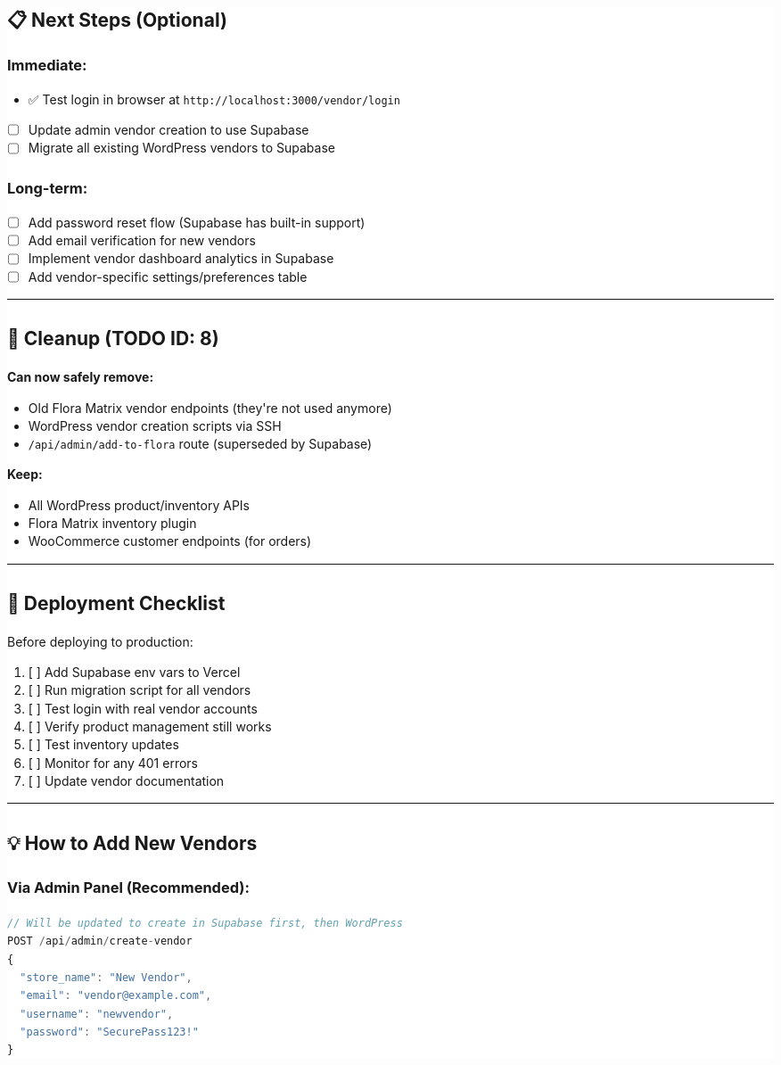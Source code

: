 
## 📋 Next Steps (Optional)

### Immediate:
- ✅ Test login in browser at `http://localhost:3000/vendor/login`
- [ ] Update admin vendor creation to use Supabase
- [ ] Migrate all existing WordPress vendors to Supabase

### Long-term:
- [ ] Add password reset flow (Supabase has built-in support)
- [ ] Add email verification for new vendors
- [ ] Implement vendor dashboard analytics in Supabase
- [ ] Add vendor-specific settings/preferences table

---

## 🧹 Cleanup (TODO ID: 8)

**Can now safely remove:**
- Old Flora Matrix vendor endpoints (they're not used anymore)
- WordPress vendor creation scripts via SSH
- `/api/admin/add-to-flora` route (superseded by Supabase)

**Keep:**
- All WordPress product/inventory APIs
- Flora Matrix inventory plugin
- WooCommerce customer endpoints (for orders)

---

## 🚀 Deployment Checklist

Before deploying to production:

1. [ ] Add Supabase env vars to Vercel
2. [ ] Run migration script for all vendors
3. [ ] Test login with real vendor accounts
4. [ ] Verify product management still works
5. [ ] Test inventory updates
6. [ ] Monitor for any 401 errors
7. [ ] Update vendor documentation

---

## 💡 How to Add New Vendors

### Via Admin Panel (Recommended):
```typescript
// Will be updated to create in Supabase first, then WordPress
POST /api/admin/create-vendor
{
  "store_name": "New Vendor",
  "email": "vendor@example.com",
  "username": "newvendor",
  "password": "SecurePass123!"
}
```
